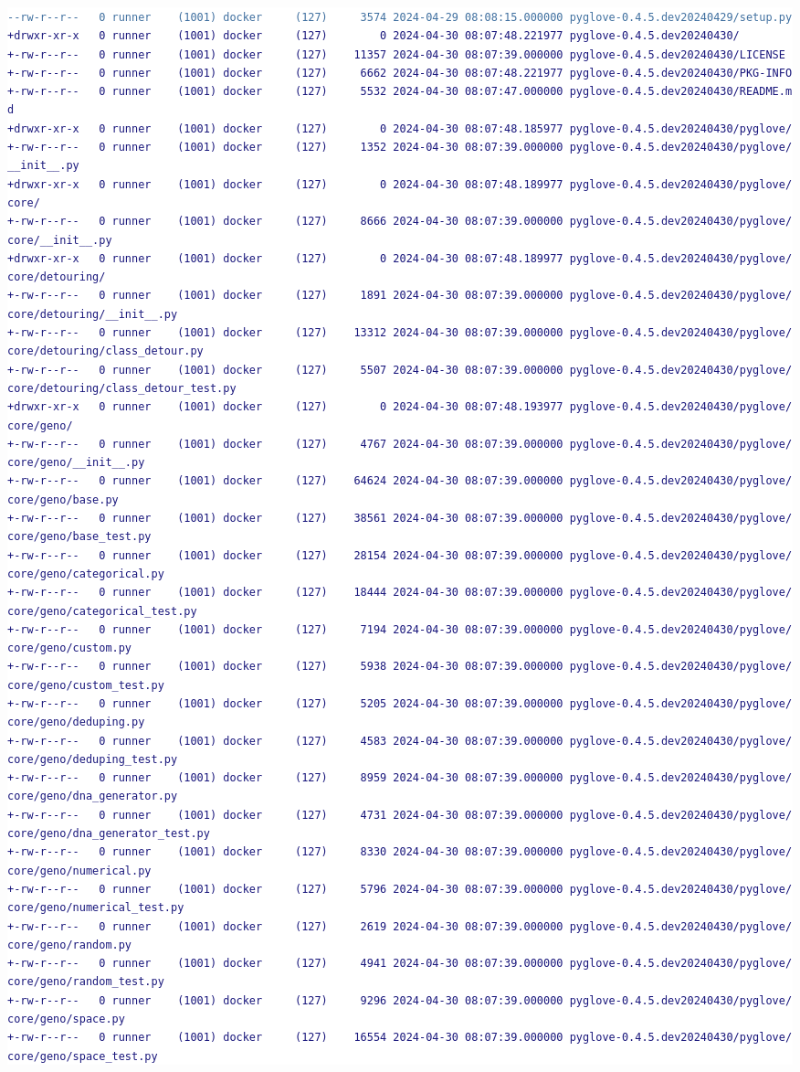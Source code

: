 ```diff
--rw-r--r--   0 runner    (1001) docker     (127)     3574 2024-04-29 08:08:15.000000 pyglove-0.4.5.dev20240429/setup.py
+drwxr-xr-x   0 runner    (1001) docker     (127)        0 2024-04-30 08:07:48.221977 pyglove-0.4.5.dev20240430/
+-rw-r--r--   0 runner    (1001) docker     (127)    11357 2024-04-30 08:07:39.000000 pyglove-0.4.5.dev20240430/LICENSE
+-rw-r--r--   0 runner    (1001) docker     (127)     6662 2024-04-30 08:07:48.221977 pyglove-0.4.5.dev20240430/PKG-INFO
+-rw-r--r--   0 runner    (1001) docker     (127)     5532 2024-04-30 08:07:47.000000 pyglove-0.4.5.dev20240430/README.md
+drwxr-xr-x   0 runner    (1001) docker     (127)        0 2024-04-30 08:07:48.185977 pyglove-0.4.5.dev20240430/pyglove/
+-rw-r--r--   0 runner    (1001) docker     (127)     1352 2024-04-30 08:07:39.000000 pyglove-0.4.5.dev20240430/pyglove/__init__.py
+drwxr-xr-x   0 runner    (1001) docker     (127)        0 2024-04-30 08:07:48.189977 pyglove-0.4.5.dev20240430/pyglove/core/
+-rw-r--r--   0 runner    (1001) docker     (127)     8666 2024-04-30 08:07:39.000000 pyglove-0.4.5.dev20240430/pyglove/core/__init__.py
+drwxr-xr-x   0 runner    (1001) docker     (127)        0 2024-04-30 08:07:48.189977 pyglove-0.4.5.dev20240430/pyglove/core/detouring/
+-rw-r--r--   0 runner    (1001) docker     (127)     1891 2024-04-30 08:07:39.000000 pyglove-0.4.5.dev20240430/pyglove/core/detouring/__init__.py
+-rw-r--r--   0 runner    (1001) docker     (127)    13312 2024-04-30 08:07:39.000000 pyglove-0.4.5.dev20240430/pyglove/core/detouring/class_detour.py
+-rw-r--r--   0 runner    (1001) docker     (127)     5507 2024-04-30 08:07:39.000000 pyglove-0.4.5.dev20240430/pyglove/core/detouring/class_detour_test.py
+drwxr-xr-x   0 runner    (1001) docker     (127)        0 2024-04-30 08:07:48.193977 pyglove-0.4.5.dev20240430/pyglove/core/geno/
+-rw-r--r--   0 runner    (1001) docker     (127)     4767 2024-04-30 08:07:39.000000 pyglove-0.4.5.dev20240430/pyglove/core/geno/__init__.py
+-rw-r--r--   0 runner    (1001) docker     (127)    64624 2024-04-30 08:07:39.000000 pyglove-0.4.5.dev20240430/pyglove/core/geno/base.py
+-rw-r--r--   0 runner    (1001) docker     (127)    38561 2024-04-30 08:07:39.000000 pyglove-0.4.5.dev20240430/pyglove/core/geno/base_test.py
+-rw-r--r--   0 runner    (1001) docker     (127)    28154 2024-04-30 08:07:39.000000 pyglove-0.4.5.dev20240430/pyglove/core/geno/categorical.py
+-rw-r--r--   0 runner    (1001) docker     (127)    18444 2024-04-30 08:07:39.000000 pyglove-0.4.5.dev20240430/pyglove/core/geno/categorical_test.py
+-rw-r--r--   0 runner    (1001) docker     (127)     7194 2024-04-30 08:07:39.000000 pyglove-0.4.5.dev20240430/pyglove/core/geno/custom.py
+-rw-r--r--   0 runner    (1001) docker     (127)     5938 2024-04-30 08:07:39.000000 pyglove-0.4.5.dev20240430/pyglove/core/geno/custom_test.py
+-rw-r--r--   0 runner    (1001) docker     (127)     5205 2024-04-30 08:07:39.000000 pyglove-0.4.5.dev20240430/pyglove/core/geno/deduping.py
+-rw-r--r--   0 runner    (1001) docker     (127)     4583 2024-04-30 08:07:39.000000 pyglove-0.4.5.dev20240430/pyglove/core/geno/deduping_test.py
+-rw-r--r--   0 runner    (1001) docker     (127)     8959 2024-04-30 08:07:39.000000 pyglove-0.4.5.dev20240430/pyglove/core/geno/dna_generator.py
+-rw-r--r--   0 runner    (1001) docker     (127)     4731 2024-04-30 08:07:39.000000 pyglove-0.4.5.dev20240430/pyglove/core/geno/dna_generator_test.py
+-rw-r--r--   0 runner    (1001) docker     (127)     8330 2024-04-30 08:07:39.000000 pyglove-0.4.5.dev20240430/pyglove/core/geno/numerical.py
+-rw-r--r--   0 runner    (1001) docker     (127)     5796 2024-04-30 08:07:39.000000 pyglove-0.4.5.dev20240430/pyglove/core/geno/numerical_test.py
+-rw-r--r--   0 runner    (1001) docker     (127)     2619 2024-04-30 08:07:39.000000 pyglove-0.4.5.dev20240430/pyglove/core/geno/random.py
+-rw-r--r--   0 runner    (1001) docker     (127)     4941 2024-04-30 08:07:39.000000 pyglove-0.4.5.dev20240430/pyglove/core/geno/random_test.py
+-rw-r--r--   0 runner    (1001) docker     (127)     9296 2024-04-30 08:07:39.000000 pyglove-0.4.5.dev20240430/pyglove/core/geno/space.py
+-rw-r--r--   0 runner    (1001) docker     (127)    16554 2024-04-30 08:07:39.000000 pyglove-0.4.5.dev20240430/pyglove/core/geno/space_test.py
```